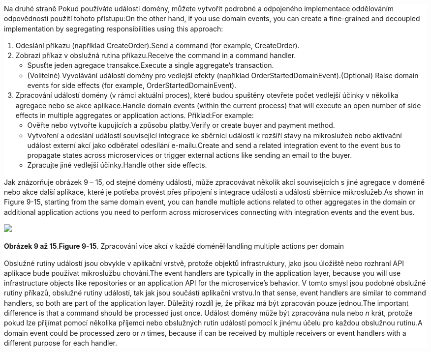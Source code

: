 <span data-ttu-id="78016-158">Na druhé straně Pokud používáte události domény, můžete vytvořit podrobné a odpojeného implementace oddělováním odpovědnosti použití tohoto přístupu:</span><span class="sxs-lookup"><span data-stu-id="78016-158">On the other hand, if you use domain events, you can create a fine-grained and decoupled implementation by segregating responsibilities using this approach:</span></span>

1.  <span data-ttu-id="78016-159">Odeslání příkazu (například CreateOrder).</span><span class="sxs-lookup"><span data-stu-id="78016-159">Send a command (for example, CreateOrder).</span></span>
2.  <span data-ttu-id="78016-160">Zobrazí příkaz v obslužná rutina příkazu.</span><span class="sxs-lookup"><span data-stu-id="78016-160">Receive the command in a command handler.</span></span>
    -   <span data-ttu-id="78016-161">Spusťte jeden agregace transakce.</span><span class="sxs-lookup"><span data-stu-id="78016-161">Execute a single aggregate’s transaction.</span></span>
    -   <span data-ttu-id="78016-162">(Volitelné) Vyvolávání událostí domény pro vedlejší efekty (například OrderStartedDomainEvent).</span><span class="sxs-lookup"><span data-stu-id="78016-162">(Optional) Raise domain events for side effects (for example, OrderStartedDomainEvent).</span></span>
1.  <span data-ttu-id="78016-163">Zpracování událostí domény (v rámci aktuální proces), které budou spuštěny otevřete počet vedlejší účinky v několika agregace nebo se akce aplikace.</span><span class="sxs-lookup"><span data-stu-id="78016-163">Handle domain events (within the current process) that will execute an open number of side effects in multiple aggregates or application actions.</span></span> <span data-ttu-id="78016-164">Příklad:</span><span class="sxs-lookup"><span data-stu-id="78016-164">For example:</span></span>
    -   <span data-ttu-id="78016-165">Ověřte nebo vytvořte kupujících a způsobu platby.</span><span class="sxs-lookup"><span data-stu-id="78016-165">Verify or create buyer and payment method.</span></span>
    -   <span data-ttu-id="78016-166">Vytvoření a odeslání událostí související integrace ke sběrnici událostí k rozšíří stavy na mikroslužeb nebo aktivační událost externí akcí jako odběratel odesílání e-mailu.</span><span class="sxs-lookup"><span data-stu-id="78016-166">Create and send a related integration event to the event bus to propagate states across microservices or trigger external actions like sending an email to the buyer.</span></span>
    -   <span data-ttu-id="78016-167">Zpracujte jiné vedlejší účinky.</span><span class="sxs-lookup"><span data-stu-id="78016-167">Handle other side effects.</span></span>

<span data-ttu-id="78016-168">Jak znázorňuje obrázek 9 – 15, od stejné domény události, může zpracovávat několik akcí souvisejících s jiné agregace v doméně nebo akce další aplikace, které je potřeba provést přes připojení s integrace události a události sběrnice mikroslužeb.</span><span class="sxs-lookup"><span data-stu-id="78016-168">As shown in Figure 9-15, starting from the same domain event, you can handle multiple actions related to other aggregates in the domain or additional application actions you need to perform across microservices connecting with integration events and the event bus.</span></span>

![](./media/image16.png)

<span data-ttu-id="78016-169">**Obrázek 9 až 15**.</span><span class="sxs-lookup"><span data-stu-id="78016-169">**Figure 9-15**.</span></span> <span data-ttu-id="78016-170">Zpracování více akcí v každé doméně</span><span class="sxs-lookup"><span data-stu-id="78016-170">Handling multiple actions per domain</span></span>

<span data-ttu-id="78016-171">Obslužné rutiny událostí jsou obvykle v aplikační vrstvě, protože objektů infrastruktury, jako jsou úložiště nebo rozhraní API aplikace bude používat mikroslužbu chování.</span><span class="sxs-lookup"><span data-stu-id="78016-171">The event handlers are typically in the application layer, because you will use infrastructure objects like repositories or an application API for the microservice’s behavior.</span></span> <span data-ttu-id="78016-172">V tomto smysl jsou podobné obslužné rutiny příkazů, obslužné rutiny událostí, tak jak jsou součástí aplikační vrstvu.</span><span class="sxs-lookup"><span data-stu-id="78016-172">In that sense, event handlers are similar to command handlers, so both are part of the application layer.</span></span> <span data-ttu-id="78016-173">Důležitý rozdíl je, že příkaz má být zpracován pouze jednou.</span><span class="sxs-lookup"><span data-stu-id="78016-173">The important difference is that a command should be processed just once.</span></span> <span data-ttu-id="78016-174">Událost domény může být zpracována nula nebo *n* krát, protože pokud lze přijímat pomocí několika příjemci nebo obslužných rutin událostí pomocí k jinému účelu pro každou obslužnou rutinu.</span><span class="sxs-lookup"><span data-stu-id="78016-174">A domain event could be processed zero or *n* times, because if can be received by multiple receivers or event handlers with a different purpose for each handler.</span></span>
